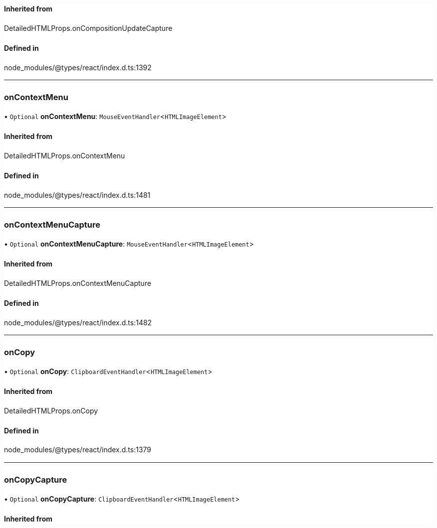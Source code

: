 #### Inherited from

DetailedHTMLProps.onCompositionUpdateCapture

#### Defined in

node_modules/@types/react/index.d.ts:1392

___

### onContextMenu

• `Optional` **onContextMenu**: `MouseEventHandler`<`HTMLImageElement`\>

#### Inherited from

DetailedHTMLProps.onContextMenu

#### Defined in

node_modules/@types/react/index.d.ts:1481

___

### onContextMenuCapture

• `Optional` **onContextMenuCapture**: `MouseEventHandler`<`HTMLImageElement`\>

#### Inherited from

DetailedHTMLProps.onContextMenuCapture

#### Defined in

node_modules/@types/react/index.d.ts:1482

___

### onCopy

• `Optional` **onCopy**: `ClipboardEventHandler`<`HTMLImageElement`\>

#### Inherited from

DetailedHTMLProps.onCopy

#### Defined in

node_modules/@types/react/index.d.ts:1379

___

### onCopyCapture

• `Optional` **onCopyCapture**: `ClipboardEventHandler`<`HTMLImageElement`\>

#### Inherited from
